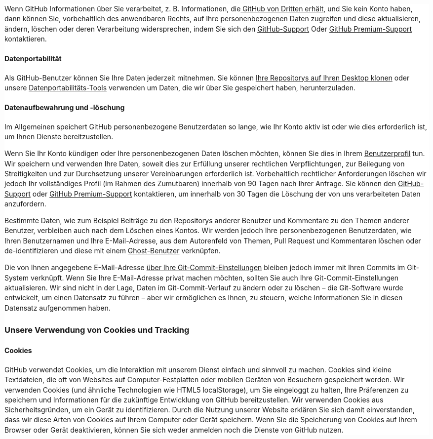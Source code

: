 Wenn GitHub Informationen über Sie verarbeitet, z. B. Informationen, die[ GitHub von Dritten erhält](#information-we-collect-from-third-parties), und Sie kein Konto haben, dann können Sie, vorbehaltlich des anwendbaren Rechts, auf Ihre personenbezogenen Daten zugreifen und diese aktualisieren, ändern, löschen oder deren Verarbeitung widersprechen, indem Sie sich den [GitHub-Support](https://support.github.com/contact) Oder [GitHub Premium-Support](https://enterprise.githubsupport.com/hc/en-us) kontaktieren.

#### Datenportabilität

Als GitHub-Benutzer können Sie Ihre Daten jederzeit mitnehmen. Sie können [Ihre Repositorys auf Ihren Desktop klonen](/desktop/contributing-to-projects/cloning-a-repository-from-github-to-github-desktop) oder unsere [ Datenportabilitäts-Tools](https://developer.github.com/changes/2018-05-24-user-migration-api/) verwenden um Daten, die wir über Sie gespeichert haben, herunterzuladen.

#### Datenaufbewahrung und -löschung

Im Allgemeinen speichert GitHub personenbezogene Benutzerdaten so lange, wie Ihr Konto aktiv ist oder wie dies erforderlich ist, um Ihnen Dienste bereitzustellen.

Wenn Sie Ihr Konto kündigen oder Ihre personenbezogenen Daten löschen möchten, können Sie dies in Ihrem [Benutzerprofil](https://github.com/settings/admin) tun. Wir speichern und verwenden Ihre Daten, soweit dies zur Erfüllung unserer rechtlichen Verpflichtungen, zur Beilegung von Streitigkeiten und zur Durchsetzung unserer Vereinbarungen erforderlich ist. Vorbehaltlich rechtlicher Anforderungen löschen wir jedoch Ihr vollständiges Profil (im Rahmen des Zumutbaren) innerhalb von 90 Tagen nach Ihrer Anfrage. Sie können den [GitHub-Support](https://support.github.com/contact) oder [GitHub Premium-Support](https://enterprise.githubsupport.com/hc/en-us) kontaktieren, um innerhalb von 30 Tagen die Löschung der von uns verarbeiteten Daten anzufordern.

Bestimmte Daten, wie zum Beispiel Beiträge zu den Repositorys anderer Benutzer und Kommentare zu den Themen anderer Benutzer, verbleiben auch nach dem Löschen eines Kontos. Wir werden jedoch Ihre personenbezogenen Benutzerdaten, wie Ihren Benutzernamen und Ihre E-Mail-Adresse, aus dem Autorenfeld von Themen, Pull Request und Kommentaren löschen oder de-identifizieren und diese mit einem [Ghost-Benutzer](https://github.com/ghost) verknüpfen.

Die von Ihnen angegebene E-Mail-Adresse [über Ihre Git-Commit-Einstellungen](/github/setting-up-and-managing-your-github-user-account/setting-your-commit-email-address) bleiben jedoch immer mit Ihren Commits im Git-System verknüpft. Wenn Sie Ihre E-Mail-Adresse privat machen möchten, sollten Sie auch Ihre Git-Commit-Einstellungen aktualisieren. Wir sind nicht in der Lage, Daten im Git-Commit-Verlauf zu ändern oder zu löschen – die Git-Software wurde entwickelt, um einen Datensatz zu führen – aber wir ermöglichen es Ihnen, zu steuern, welche Informationen Sie in diesen Datensatz aufgenommen haben.

### Unsere Verwendung von Cookies und Tracking

#### Cookies

GitHub verwendet Cookies, um die Interaktion mit unserem Dienst einfach und sinnvoll zu machen. Cookies sind kleine Textdateien, die oft von Websites auf Computer-Festplatten oder mobilen Geräten von Besuchern gespeichert werden. Wir verwenden Cookies (und ähnliche Technologien wie HTML5 localStorage), um Sie eingeloggt zu halten, Ihre Präferenzen zu speichern und Informationen für die zukünftige Entwicklung von GitHub bereitzustellen. Wir verwenden Cookies aus Sicherheitsgründen, um ein Gerät zu identifizieren. Durch die Nutzung unserer Website erklären Sie sich damit einverstanden, dass wir diese Arten von Cookies auf Ihrem Computer oder Gerät speichern. Wenn Sie die Speicherung von Cookies auf Ihrem Browser oder Gerät deaktivieren, können Sie sich weder anmelden noch die Dienste von GitHub nutzen.
